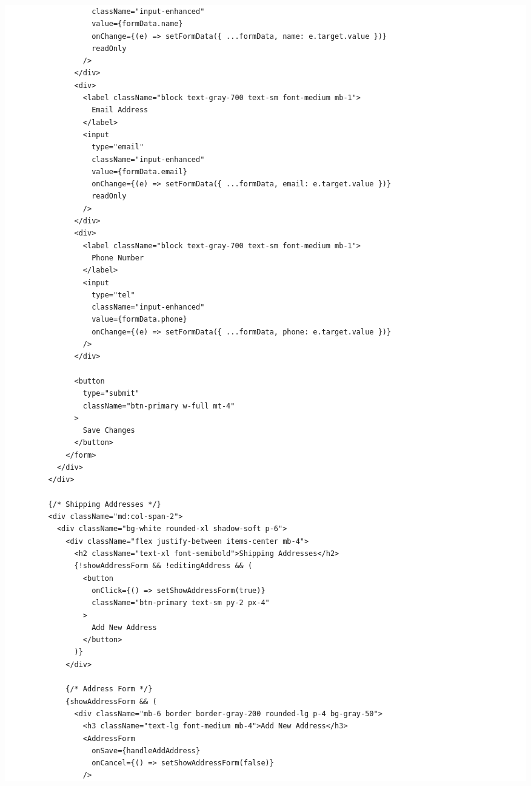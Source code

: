 ```
                    className="input-enhanced"
                    value={formData.name}
                    onChange={(e) => setFormData({ ...formData, name: e.target.value })}
                    readOnly
                  />
                </div>
                <div>
                  <label className="block text-gray-700 text-sm font-medium mb-1">
                    Email Address
                  </label>
                  <input
                    type="email"
                    className="input-enhanced"
                    value={formData.email}
                    onChange={(e) => setFormData({ ...formData, email: e.target.value })}
                    readOnly
                  />
                </div>
                <div>
                  <label className="block text-gray-700 text-sm font-medium mb-1">
                    Phone Number
                  </label>
                  <input
                    type="tel"
                    className="input-enhanced"
                    value={formData.phone}
                    onChange={(e) => setFormData({ ...formData, phone: e.target.value })}
                  />
                </div>
                
                <button 
                  type="submit" 
                  className="btn-primary w-full mt-4"
                >
                  Save Changes
                </button>
              </form>
            </div>
          </div>

          {/* Shipping Addresses */}
          <div className="md:col-span-2">
            <div className="bg-white rounded-xl shadow-soft p-6">
              <div className="flex justify-between items-center mb-4">
                <h2 className="text-xl font-semibold">Shipping Addresses</h2>
                {!showAddressForm && !editingAddress && (
                  <button 
                    onClick={() => setShowAddressForm(true)}
                    className="btn-primary text-sm py-2 px-4"
                  >
                    Add New Address
                  </button>
                )}
              </div>
              
              {/* Address Form */}
              {showAddressForm && (
                <div className="mb-6 border border-gray-200 rounded-lg p-4 bg-gray-50">
                  <h3 className="text-lg font-medium mb-4">Add New Address</h3>
                  <AddressForm 
                    onSave={handleAddAddress} 
                    onCancel={() => setShowAddressForm(false)} 
                  />
```